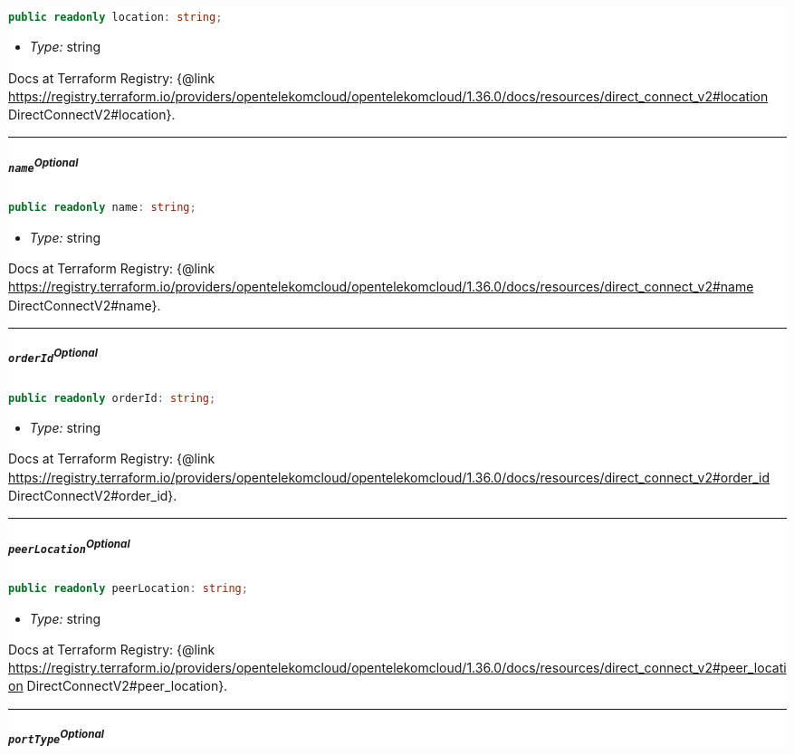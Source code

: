```typescript
public readonly location: string;
```

- *Type:* string

Docs at Terraform Registry: {@link https://registry.terraform.io/providers/opentelekomcloud/opentelekomcloud/1.36.0/docs/resources/direct_connect_v2#location DirectConnectV2#location}.

---

##### `name`<sup>Optional</sup> <a name="name" id="@cdktf/provider-opentelekomcloud.directConnectV2.DirectConnectV2Config.property.name"></a>

```typescript
public readonly name: string;
```

- *Type:* string

Docs at Terraform Registry: {@link https://registry.terraform.io/providers/opentelekomcloud/opentelekomcloud/1.36.0/docs/resources/direct_connect_v2#name DirectConnectV2#name}.

---

##### `orderId`<sup>Optional</sup> <a name="orderId" id="@cdktf/provider-opentelekomcloud.directConnectV2.DirectConnectV2Config.property.orderId"></a>

```typescript
public readonly orderId: string;
```

- *Type:* string

Docs at Terraform Registry: {@link https://registry.terraform.io/providers/opentelekomcloud/opentelekomcloud/1.36.0/docs/resources/direct_connect_v2#order_id DirectConnectV2#order_id}.

---

##### `peerLocation`<sup>Optional</sup> <a name="peerLocation" id="@cdktf/provider-opentelekomcloud.directConnectV2.DirectConnectV2Config.property.peerLocation"></a>

```typescript
public readonly peerLocation: string;
```

- *Type:* string

Docs at Terraform Registry: {@link https://registry.terraform.io/providers/opentelekomcloud/opentelekomcloud/1.36.0/docs/resources/direct_connect_v2#peer_location DirectConnectV2#peer_location}.

---

##### `portType`<sup>Optional</sup> <a name="portType" id="@cdktf/provider-opentelekomcloud.directConnectV2.DirectConnectV2Config.property.portType"></a>
